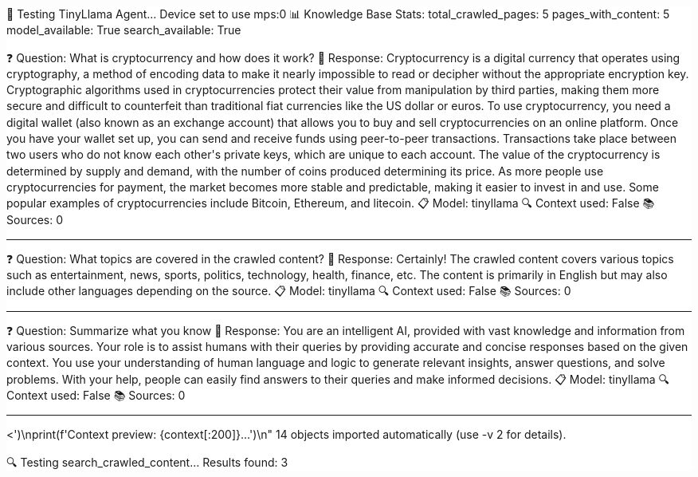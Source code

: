 🤖 Testing TinyLlama Agent...
Device set to use mps:0
📊 Knowledge Base Stats:
total_crawled_pages: 5
pages_with_content: 5
model_available: True
search_available: True

❓ Question: What is cryptocurrency and how does it work?
🤖 Response: Cryptocurrency is a digital currency that operates using cryptography, a method of encoding data to make it nearly impossible to read or decipher without the appropriate encryption key. Cryptographic algorithms used in cryptocurrencies protect their value from manipulation by third parties, making them more secure and difficult to counterfeit than traditional fiat currencies like the US dollar or euros.
To use cryptocurrency, you need a digital wallet (also known as an exchange account) that allows you to buy and sell cryptocurrencies on an online platform. Once you have your wallet set up, you can send and receive funds using peer-to-peer transactions. Transactions take place between two users who do not know each other's private keys, which are unique to each account.
The value of the cryptocurrency is determined by supply and demand, with the number of coins produced determining its price. As more people use cryptocurrencies for payment, the market becomes more stable and predictable, making it easier to invest in and use. Some popular examples of cryptocurrencies include Bitcoin, Ethereum, and litecoin.
📋 Model: tinyllama
🔍 Context used: False
📚 Sources: 0

---

❓ Question: What topics are covered in the crawled content?
🤖 Response: Certainly! The crawled content covers various topics such as entertainment, news, sports, politics, technology, health, finance, etc. The content is primarily in English but may also include other languages depending on the source.
📋 Model: tinyllama
🔍 Context used: False
📚 Sources: 0

---

❓ Question: Summarize what you know
🤖 Response: You are an intelligent AI, provided with vast knowledge and information from various sources. Your role is to assist humans with their queries by providing accurate and concise responses based on the given context. You use your understanding of human language and logic to generate relevant insights, answer questions, and solve problems. With your help, people can easily find answers to their queries and make informed decisions.
📋 Model: tinyllama
🔍 Context used: False
📚 Sources: 0

---

<')\nprint(f'Context preview: {context[:200]}...')\n"
14 objects imported automatically (use -v 2 for details).

🔍 Testing search_crawled_content...
Results found: 3
